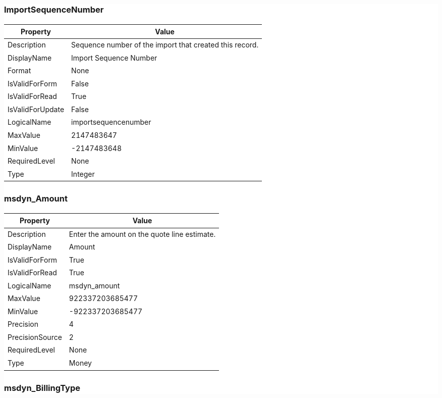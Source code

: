 
### <a name="BKMK_ImportSequenceNumber"></a> ImportSequenceNumber

|Property|Value|
|--------|-----|
|Description|Sequence number of the import that created this record.|
|DisplayName|Import Sequence Number|
|Format|None|
|IsValidForForm|False|
|IsValidForRead|True|
|IsValidForUpdate|False|
|LogicalName|importsequencenumber|
|MaxValue|2147483647|
|MinValue|-2147483648|
|RequiredLevel|None|
|Type|Integer|


### <a name="BKMK_msdyn_Amount"></a> msdyn_Amount

|Property|Value|
|--------|-----|
|Description|Enter the amount on the quote line estimate.|
|DisplayName|Amount|
|IsValidForForm|True|
|IsValidForRead|True|
|LogicalName|msdyn_amount|
|MaxValue|922337203685477|
|MinValue|-922337203685477|
|Precision|4|
|PrecisionSource|2|
|RequiredLevel|None|
|Type|Money|


### <a name="BKMK_msdyn_BillingType"></a> msdyn_BillingType
